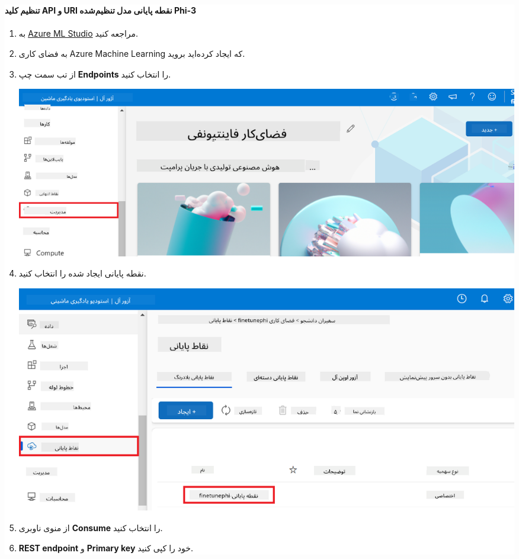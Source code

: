 #### تنظیم کلید API و URI نقطه پایانی مدل تنظیم‌شده Phi-3

1. به [Azure ML Studio](https://ml.azure.com/home?WT.mc_id=aiml-137032-kinfeylo) مراجعه کنید.

1. به فضای کاری Azure Machine Learning که ایجاد کرده‌اید بروید.

1. از تب سمت چپ **Endpoints** را انتخاب کنید.

    ![Select endpoints.](../../../../../../translated_images/08-06-select-endpoints.7c12a37c1b477c2829a045a230ae9c18373156fe7adb797dcabd3ab18bd139a7.fa.png)

1. نقطه پایانی ایجاد شده را انتخاب کنید.

    ![Select endpoints.](../../../../../../translated_images/08-07-select-endpoint-created.d69043d757b715c24c88c9ae7e796247eb8909bae8967839a7dc30de3f403caf.fa.png)

1. از منوی ناوبری **Consume** را انتخاب کنید.

1. **REST endpoint** و **Primary key** خود را کپی کنید.